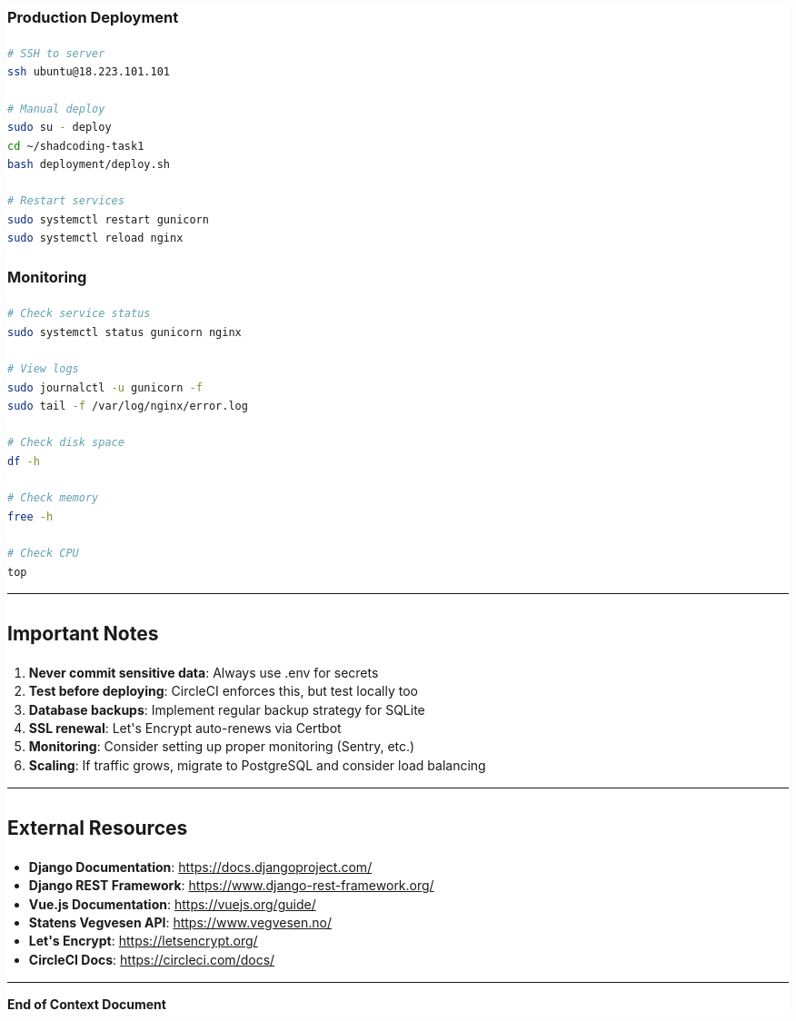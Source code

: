 ### Production Deployment
```bash
# SSH to server
ssh ubuntu@18.223.101.101

# Manual deploy
sudo su - deploy
cd ~/shadcoding-task1
bash deployment/deploy.sh

# Restart services
sudo systemctl restart gunicorn
sudo systemctl reload nginx
```

### Monitoring
```bash
# Check service status
sudo systemctl status gunicorn nginx

# View logs
sudo journalctl -u gunicorn -f
sudo tail -f /var/log/nginx/error.log

# Check disk space
df -h

# Check memory
free -h

# Check CPU
top
```

---

## Important Notes

1. **Never commit sensitive data**: Always use .env for secrets
2. **Test before deploying**: CircleCI enforces this, but test locally too
3. **Database backups**: Implement regular backup strategy for SQLite
4. **SSL renewal**: Let's Encrypt auto-renews via Certbot
5. **Monitoring**: Consider setting up proper monitoring (Sentry, etc.)
6. **Scaling**: If traffic grows, migrate to PostgreSQL and consider load balancing

---

## External Resources

- **Django Documentation**: https://docs.djangoproject.com/
- **Django REST Framework**: https://www.django-rest-framework.org/
- **Vue.js Documentation**: https://vuejs.org/guide/
- **Statens Vegvesen API**: https://www.vegvesen.no/
- **Let's Encrypt**: https://letsencrypt.org/
- **CircleCI Docs**: https://circleci.com/docs/

---

**End of Context Document**
